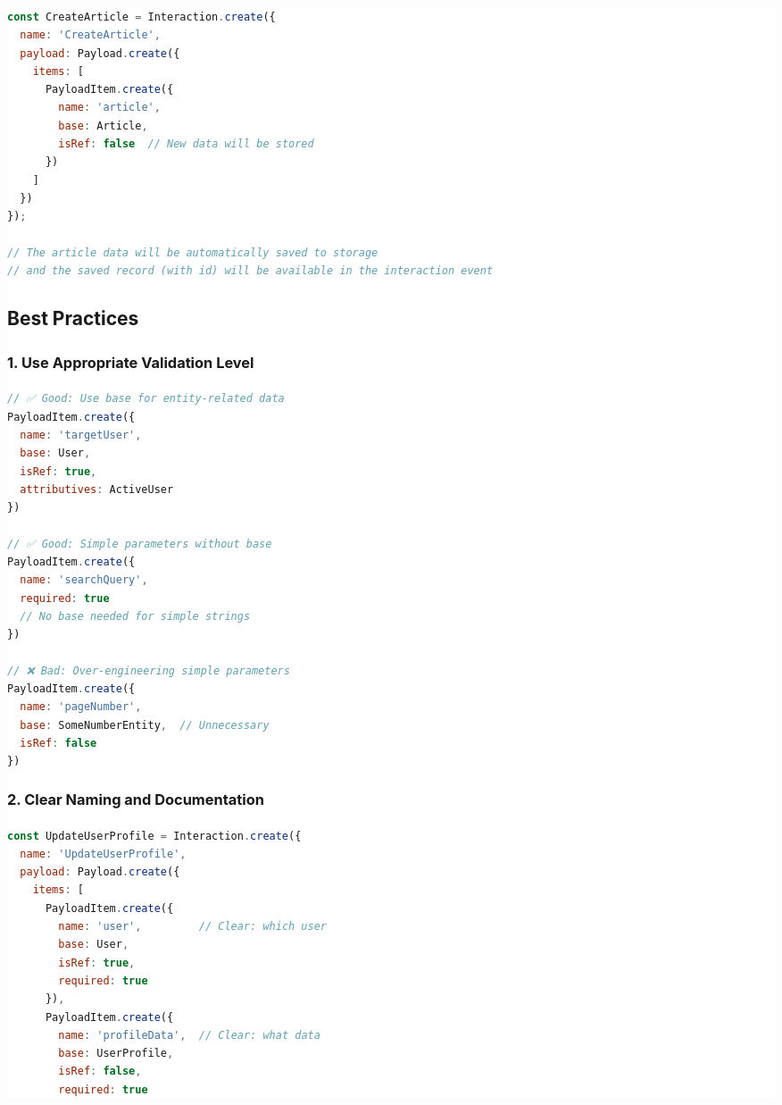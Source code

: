 ```javascript
const CreateArticle = Interaction.create({
  name: 'CreateArticle',
  payload: Payload.create({
    items: [
      PayloadItem.create({ 
        name: 'article',
        base: Article,
        isRef: false  // New data will be stored
      })
    ]
  })
});

// The article data will be automatically saved to storage
// and the saved record (with id) will be available in the interaction event
```

## Best Practices

### 1. Use Appropriate Validation Level

```javascript
// ✅ Good: Use base for entity-related data
PayloadItem.create({ 
  name: 'targetUser',
  base: User,
  isRef: true,
  attributives: ActiveUser
})

// ✅ Good: Simple parameters without base
PayloadItem.create({ 
  name: 'searchQuery',
  required: true
  // No base needed for simple strings
})

// ❌ Bad: Over-engineering simple parameters
PayloadItem.create({ 
  name: 'pageNumber',
  base: SomeNumberEntity,  // Unnecessary
  isRef: false
})
```

### 2. Clear Naming and Documentation

```javascript
const UpdateUserProfile = Interaction.create({
  name: 'UpdateUserProfile',
  payload: Payload.create({
    items: [
      PayloadItem.create({ 
        name: 'user',         // Clear: which user
        base: User,
        isRef: true,
        required: true
      }),
      PayloadItem.create({ 
        name: 'profileData',  // Clear: what data
        base: UserProfile,
        isRef: false,
        required: true
```